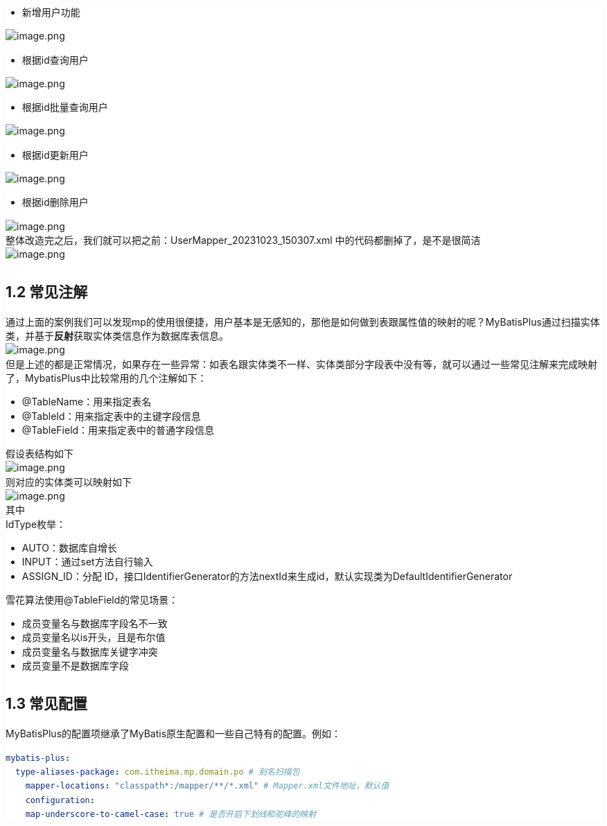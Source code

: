 - 新增用户功能

![image.png](https://cdn.nlark.com/yuque/0/2023/png/1169676/1701741327674-7d379637-2996-4ce4-b38c-8bfc82408adb.png?x-oss-process=image%2Fwatermark%2Ctype_d3F5LW1pY3JvaGVp%2Csize_49%2Ctext_5rK554K45bCP5rOi%2Ccolor_FFFFFF%2Cshadow_50%2Ct_80%2Cg_se%2Cx_10%2Cy_10#averageHue=%23fbfaf8&clientId=u3542056e-a0cd-4&from=paste&height=352&id=uac9e5e55&originHeight=422&originWidth=1729&originalType=binary&ratio=1.2000000476837158&rotation=0&showTitle=false&size=99358&status=done&style=none&taskId=u1d767a23-5c90-46eb-9c72-b2cd25ce213&title=&width=1440.833276079763)

- 根据id查询用户

![image.png](https://cdn.nlark.com/yuque/0/2023/png/1169676/1701741356800-ac1a194b-7df3-4e3c-b8ef-20592afe144a.png?x-oss-process=image%2Fwatermark%2Ctype_d3F5LW1pY3JvaGVp%2Csize_43%2Ctext_5rK554K45bCP5rOi%2Ccolor_FFFFFF%2Cshadow_50%2Ct_80%2Cg_se%2Cx_10%2Cy_10#averageHue=%23fbfbfa&clientId=u3542056e-a0cd-4&from=paste&height=154&id=uee59905e&originHeight=185&originWidth=1517&originalType=binary&ratio=1.2000000476837158&rotation=0&showTitle=false&size=31856&status=done&style=none&taskId=u8a04d277-b1c2-4346-8e1f-5a5c47031e3&title=&width=1264.1666164331987)

- 根据id批量查询用户

![image.png](https://cdn.nlark.com/yuque/0/2023/png/1169676/1701741382210-681aaca7-1e30-491f-8d1c-1dca88aaecc0.png?x-oss-process=image%2Fwatermark%2Ctype_d3F5LW1pY3JvaGVp%2Csize_45%2Ctext_5rK554K45bCP5rOi%2Ccolor_FFFFFF%2Cshadow_50%2Ct_80%2Cg_se%2Cx_10%2Cy_10#averageHue=%23fbfaf8&clientId=u3542056e-a0cd-4&from=paste&height=228&id=uf24a6005&originHeight=274&originWidth=1586&originalType=binary&ratio=1.2000000476837158&rotation=0&showTitle=false&size=60181&status=done&style=none&taskId=u4e709cb9-bcca-4878-b5d6-f4d25a2f39a&title=&width=1321.666614148354)

- 根据id更新用户

![image.png](https://cdn.nlark.com/yuque/0/2023/png/1169676/1701741406634-63712008-c61d-42dd-a0cc-d5ac7144f819.png?x-oss-process=image%2Fwatermark%2Ctype_d3F5LW1pY3JvaGVp%2Csize_38%2Ctext_5rK554K45bCP5rOi%2Ccolor_FFFFFF%2Cshadow_50%2Ct_80%2Cg_se%2Cx_10%2Cy_10#averageHue=%23fbfaf7&clientId=u3542056e-a0cd-4&from=paste&height=185&id=ue6a77e64&originHeight=222&originWidth=1349&originalType=binary&ratio=1.2000000476837158&rotation=0&showTitle=false&size=48939&status=done&style=none&taskId=ubadbabaf-f5ec-483a-91b7-b6d26381f01&title=&width=1124.1666219962985)

- 根据id删除用户

![image.png](https://cdn.nlark.com/yuque/0/2023/png/1169676/1701741432813-56d6030a-36ad-47c0-a854-fa2ee3c61ac8.png?x-oss-process=image%2Fwatermark%2Ctype_d3F5LW1pY3JvaGVp%2Csize_38%2Ctext_5rK554K45bCP5rOi%2Ccolor_FFFFFF%2Cshadow_50%2Ct_80%2Cg_se%2Cx_10%2Cy_10#averageHue=%23fcfbfa&clientId=u3542056e-a0cd-4&from=paste&height=102&id=ud972899d&originHeight=123&originWidth=1321&originalType=binary&ratio=1.2000000476837158&rotation=0&showTitle=false&size=19613&status=done&style=none&taskId=u9401387f-a3ca-44c5-a5d6-fc3b7a5d476&title=&width=1100.8332895901485)<br />整体改造完之后，我们就可以把之前：UserMapper_20231023_150307.xml 中的代码都删掉了，是不是很简洁<br />![image.png](https://cdn.nlark.com/yuque/0/2023/png/1169676/1701741554357-b2098490-acf9-445e-89fc-4dc494170ebd.png?x-oss-process=image%2Fwatermark%2Ctype_d3F5LW1pY3JvaGVp%2Csize_31%2Ctext_5rK554K45bCP5rOi%2Ccolor_FFFFFF%2Cshadow_50%2Ct_80%2Cg_se%2Cx_10%2Cy_10#averageHue=%23494c46&clientId=u3542056e-a0cd-4&from=paste&id=u86912a37&originHeight=608&originWidth=1080&originalType=url&ratio=1.2000000476837158&rotation=0&showTitle=false&size=655951&status=done&style=none&taskId=uf4af721e-3174-4f4a-80a7-5ae0ff93349&title=)
## 1.2 常见注解
通过上面的案例我们可以发现mp的使用很便捷，用户基本是无感知的，那他是如何做到表跟属性值的映射的呢？MyBatisPlus通过扫描实体类，并基于**反射**获取实体类信息作为数据库表信息。<br />![image.png](https://cdn.nlark.com/yuque/0/2023/png/1169676/1701741634382-bc9a15dd-634c-44dc-9600-48fbac7836d0.png?x-oss-process=image%2Fwatermark%2Ctype_d3F5LW1pY3JvaGVp%2Csize_49%2Ctext_5rK554K45bCP5rOi%2Ccolor_FFFFFF%2Cshadow_50%2Ct_80%2Cg_se%2Cx_10%2Cy_10#averageHue=%23f5f7f4&clientId=u3542056e-a0cd-4&from=paste&height=587&id=udd1a5add&originHeight=705&originWidth=1731&originalType=binary&ratio=1.2000000476837158&rotation=0&showTitle=false&size=281747&status=done&style=none&taskId=u3bb909b6-c4d9-4c6f-89ef-cd5d89b76f5&title=&width=1442.4999426802021)<br />但是上述的都是正常情况，如果存在一些异常：如表名跟实体类不一样、实体类部分字段表中没有等，就可以通过一些常见注解来完成映射了，MybatisPlus中比较常用的几个注解如下：

- @TableName：用来指定表名
- @TableId：用来指定表中的主键字段信息
- @TableField：用来指定表中的普通字段信息

假设表结构如下<br />![image.png](https://cdn.nlark.com/yuque/0/2023/png/1169676/1701742319711-f0ec100d-f62b-417f-8ebc-e69d094395e2.png?x-oss-process=image%2Fwatermark%2Ctype_d3F5LW1pY3JvaGVp%2Csize_22%2Ctext_5rK554K45bCP5rOi%2Ccolor_FFFFFF%2Cshadow_50%2Ct_80%2Cg_se%2Cx_10%2Cy_10#averageHue=%23e9e8e6&clientId=u3542056e-a0cd-4&from=paste&height=273&id=u5f26c990&originHeight=328&originWidth=771&originalType=binary&ratio=1.2000000476837158&rotation=0&showTitle=false&size=22207&status=done&style=none&taskId=u81fc6043-018d-428e-9fa0-6e3269b89f0&title=&width=642.4999744693448)<br />则对应的实体类可以映射如下<br />![image.png](https://cdn.nlark.com/yuque/0/2023/png/1169676/1701742252288-9d51a275-cea4-457d-88de-cc532169a561.png?x-oss-process=image%2Fwatermark%2Ctype_d3F5LW1pY3JvaGVp%2Csize_21%2Ctext_5rK554K45bCP5rOi%2Ccolor_FFFFFF%2Cshadow_50%2Ct_80%2Cg_se%2Cx_10%2Cy_10#averageHue=%23f5f8f5&clientId=u3542056e-a0cd-4&from=paste&height=420&id=u626beab5&originHeight=504&originWidth=735&originalType=binary&ratio=1.2000000476837158&rotation=0&showTitle=false&size=47412&status=done&style=none&taskId=u02a0603c-81d4-4adc-af6b-f6d47641fa7&title=&width=612.4999756614377)<br />其中<br />IdType枚举：

- AUTO：数据库自增长
- INPUT：通过set方法自行输入
- ASSIGN_ID：分配 ID，接口IdentifierGenerator的方法nextId来生成id，默认实现类为DefaultIdentifierGenerator

雪花算法使用@TableField的常见场景：

- 成员变量名与数据库字段名不一致
- 成员变量名以is开头，且是布尔值
- 成员变量名与数据库关键字冲突
- 成员变量不是数据库字段
## 1.3 常见配置
MyBatisPlus的配置项继承了MyBatis原生配置和一些自己特有的配置。例如：
```yaml
mybatis-plus:
  type-aliases-package: com.itheima.mp.domain.po # 别名扫描包
    mapper-locations: "classpath*:/mapper/**/*.xml" # Mapper.xml文件地址，默认值
    configuration: 
    map-underscore-to-camel-case: true # 是否开启下划线和驼峰的映射
```